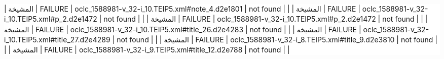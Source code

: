 | المشيخة                            | FAILURE | oclc_1588981-v_32-i_10.TEIP5.xml#note_4.d2e1801   | not found | <biblStruct resp="#xslt" type="periodical" subtype="journal" source="oclc_1588981-v_32-i_10.TEIP5.xml#"> <monogr> <title level="j">المشيخة</title> <textLang mainLang="ar"/> <imprint> <date source="oclc_1588981-v_32-i_10.TEIP5.xml#" type="documented" when="1932"/> </imprint> </monogr>                                                                                                                                                                                                                                                                                                                                                                                                                                            |
| المشيخة                            | FAILURE | oclc_1588981-v_32-i_10.TEIP5.xml#p_2.d2e1472      | not found | <biblStruct resp="#xslt" type="periodical" subtype="journal" source="oclc_1588981-v_32-i_10.TEIP5.xml#"> <monogr> <title level="j">المشيخة</title> <textLang mainLang="ar"/> <imprint> <date source="oclc_1588981-v_32-i_10.TEIP5.xml#" type="documented" when="1932"/> </imprint> </monogr>                                                                                                                                                                                                                                                                                                                                                                                                                                            |
| المشيخة                            | FAILURE | oclc_1588981-v_32-i_10.TEIP5.xml#p_2.d2e1472      | not found | <biblStruct resp="#xslt" type="periodical" subtype="journal" source="oclc_1588981-v_32-i_10.TEIP5.xml#"> <monogr> <title level="j">المشيخة</title> <textLang mainLang="ar"/> <imprint> <date source="oclc_1588981-v_32-i_10.TEIP5.xml#" type="documented" when="1932"/> </imprint> </monogr>                                                                                                                                                                                                                                                                                                                                                                                                                                            |
| المشيخة                            | FAILURE | oclc_1588981-v_32-i_10.TEIP5.xml#title_26.d2e4283 | not found | <biblStruct type="periodical" subtype="journal" source="oclc_1588981-v_32-i_10.TEIP5.xml#"> <monogr> <title level="j">المشيخة</title> <textLang mainLang="ar"/> <imprint> <date source="oclc_1588981-v_32-i_10.TEIP5.xml#" type="documented" when="1932"/> </imprint> </monogr>                                                                                                                                                                                                                                                                                                                                                                                                                                                         |
| المشيخة                            | FAILURE | oclc_1588981-v_32-i_10.TEIP5.xml#title_27.d2e4289 | not found | <biblStruct type="periodical" subtype="journal" source="oclc_1588981-v_32-i_10.TEIP5.xml#"> <monogr> <title level="j">المشيخة</title> <textLang mainLang="ar"/> <imprint> <date source="oclc_1588981-v_32-i_10.TEIP5.xml#" type="documented" when="1932"/> </imprint> </monogr>                                                                                                                                                                                                                                                                                                                                                                                                                                                         |
| المشيخة                            | FAILURE | oclc_1588981-v_32-i_8.TEIP5.xml#title_9.d2e3810   | not found | <biblStruct type="periodical" subtype="journal" source="oclc_1588981-v_32-i_8.TEIP5.xml#"> <monogr> <title level="j">المشيخة</title> <textLang mainLang="ar"/> <imprint> <date source="oclc_1588981-v_32-i_8.TEIP5.xml#" type="documented" when="1932"/> </imprint> </monogr>                                                                                                                                                                                                                                                                                                                                                                                                                                                           |
| المشيخة                            | FAILURE | oclc_1588981-v_32-i_9.TEIP5.xml#title_12.d2e788   | not found | <biblStruct type="periodical" subtype="journal" source="oclc_1588981-v_32-i_9.TEIP5.xml#"> <monogr> <title level="j">المشيخة</title> <textLang mainLang="ar"/> <imprint> <date source="oclc_1588981-v_32-i_9.TEIP5.xml#" type="documented" when="1932"/> </imprint> </monogr>                                                                                                                                                                                                                                                                                                                                                                                                                                                           |